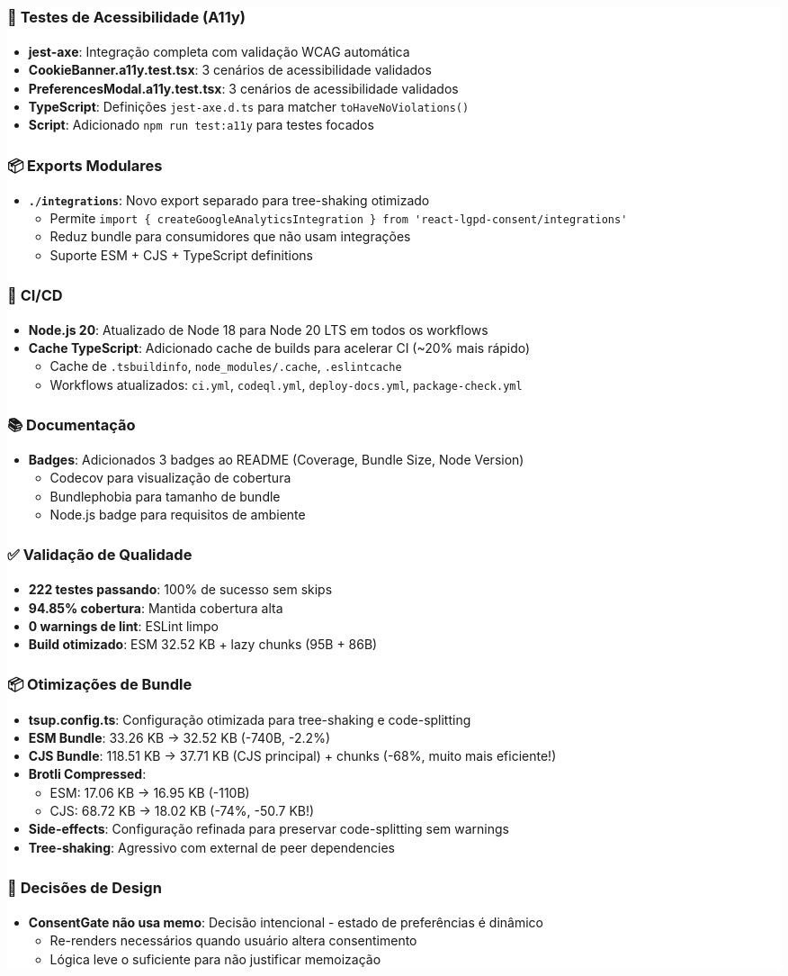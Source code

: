 ### 🧪 **Testes de Acessibilidade (A11y)**

- **jest-axe**: Integração completa com validação WCAG automática
- **CookieBanner.a11y.test.tsx**: 3 cenários de acessibilidade validados
- **PreferencesModal.a11y.test.tsx**: 3 cenários de acessibilidade validados
- **TypeScript**: Definições `jest-axe.d.ts` para matcher `toHaveNoViolations()`
- **Script**: Adicionado `npm run test:a11y` para testes focados

### 📦 **Exports Modulares**

- **`./integrations`**: Novo export separado para tree-shaking otimizado
  - Permite `import { createGoogleAnalyticsIntegration } from 'react-lgpd-consent/integrations'`
  - Reduz bundle para consumidores que não usam integrações
  - Suporte ESM + CJS + TypeScript definitions

### 🔧 **CI/CD**

- **Node.js 20**: Atualizado de Node 18 para Node 20 LTS em todos os workflows
- **Cache TypeScript**: Adicionado cache de builds para acelerar CI (~20% mais rápido)
  - Cache de `.tsbuildinfo`, `node_modules/.cache`, `.eslintcache`
  - Workflows atualizados: `ci.yml`, `codeql.yml`, `deploy-docs.yml`, `package-check.yml`

### 📚 **Documentação**

- **Badges**: Adicionados 3 badges ao README (Coverage, Bundle Size, Node Version)
  - Codecov para visualização de cobertura
  - Bundlephobia para tamanho de bundle
  - Node.js badge para requisitos de ambiente

### ✅ **Validação de Qualidade**

- **222 testes passando**: 100% de sucesso sem skips
- **94.85% cobertura**: Mantida cobertura alta
- **0 warnings de lint**: ESLint limpo
- **Build otimizado**: ESM 32.52 KB + lazy chunks (95B + 86B)

### 📦 **Otimizações de Bundle**

- **tsup.config.ts**: Configuração otimizada para tree-shaking e code-splitting
- **ESM Bundle**: 33.26 KB → 32.52 KB (-740B, -2.2%)
- **CJS Bundle**: 118.51 KB → 37.71 KB (CJS principal) + chunks (-68%, muito mais eficiente!)
- **Brotli Compressed**:
  - ESM: 17.06 KB → 16.95 KB (-110B)
  - CJS: 68.72 KB → 18.02 KB (-74%, -50.7 KB!)
- **Side-effects**: Configuração refinada para preservar code-splitting sem warnings
- **Tree-shaking**: Agressivo com external de peer dependencies

### 🎯 **Decisões de Design**

- **ConsentGate não usa memo**: Decisão intencional - estado de preferências é dinâmico
  - Re-renders necessários quando usuário altera consentimento
  - Lógica leve o suficiente para não justificar memoização
